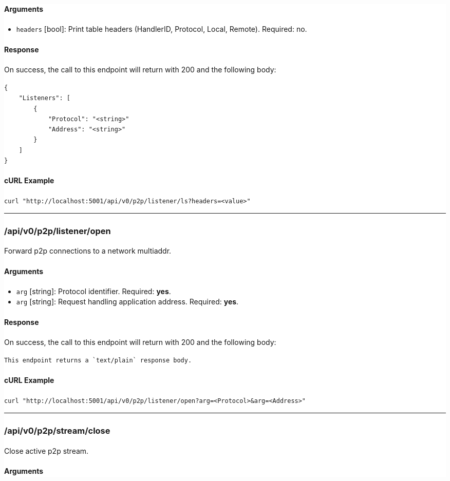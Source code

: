 
#### Arguments

  - `headers` [bool]: Print table headers (HandlerID, Protocol, Local, Remote). Required: no.


#### Response

On success, the call to this endpoint will return with 200 and the following body:

```text
{
    "Listeners": [
        {
            "Protocol": "<string>"
            "Address": "<string>"
        }
    ]
}

```

#### cURL Example

`curl "http://localhost:5001/api/v0/p2p/listener/ls?headers=<value>"`

***

### /api/v0/p2p/listener/open

Forward p2p connections to a network multiaddr.


#### Arguments

  - `arg` [string]: Protocol identifier. Required: **yes**.
  - `arg` [string]: Request handling application address. Required: **yes**.


#### Response

On success, the call to this endpoint will return with 200 and the following body:

```text
This endpoint returns a `text/plain` response body.
```

#### cURL Example

`curl "http://localhost:5001/api/v0/p2p/listener/open?arg=<Protocol>&arg=<Address>"`

***

### /api/v0/p2p/stream/close

Close active p2p stream.


#### Arguments
